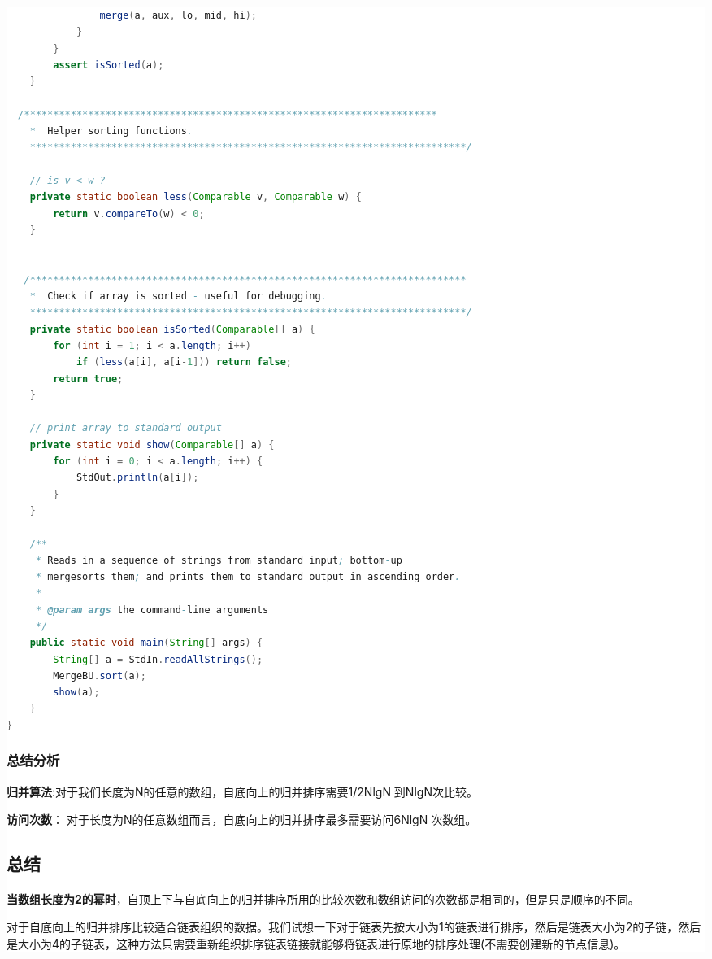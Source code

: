 ```java
                merge(a, aux, lo, mid, hi);
            }
        }
        assert isSorted(a);
    }

  /***********************************************************************
    *  Helper sorting functions.
    ***************************************************************************/
    
    // is v < w ?
    private static boolean less(Comparable v, Comparable w) {
        return v.compareTo(w) < 0;
    }


   /***************************************************************************
    *  Check if array is sorted - useful for debugging.
    ***************************************************************************/
    private static boolean isSorted(Comparable[] a) {
        for (int i = 1; i < a.length; i++)
            if (less(a[i], a[i-1])) return false;
        return true;
    }

    // print array to standard output
    private static void show(Comparable[] a) {
        for (int i = 0; i < a.length; i++) {
            StdOut.println(a[i]);
        }
    }

    /**
     * Reads in a sequence of strings from standard input; bottom-up
     * mergesorts them; and prints them to standard output in ascending order. 
     *
     * @param args the command-line arguments
     */
    public static void main(String[] args) {
        String[] a = StdIn.readAllStrings();
        MergeBU.sort(a);
        show(a);
    }
}

```

### 总结分析

**归并算法**:对于我们长度为N的任意的数组，自底向上的归并排序需要1/2NlgN 到NlgN次比较。

**访问次数**： 对于长度为N的任意数组而言，自底向上的归并排序最多需要访问6NlgN 次数组。



## 总结

**当数组长度为2的幂时**，自顶上下与自底向上的归并排序所用的比较次数和数组访问的次数都是相同的，但是只是顺序的不同。

对于自底向上的归并排序比较适合链表组织的数据。我们试想一下对于链表先按大小为1的链表进行排序，然后是链表大小为2的子链，然后是大小为4的子链表，这种方法只需要重新组织排序链表链接就能够将链表进行原地的排序处理(不需要创建新的节点信息)。

